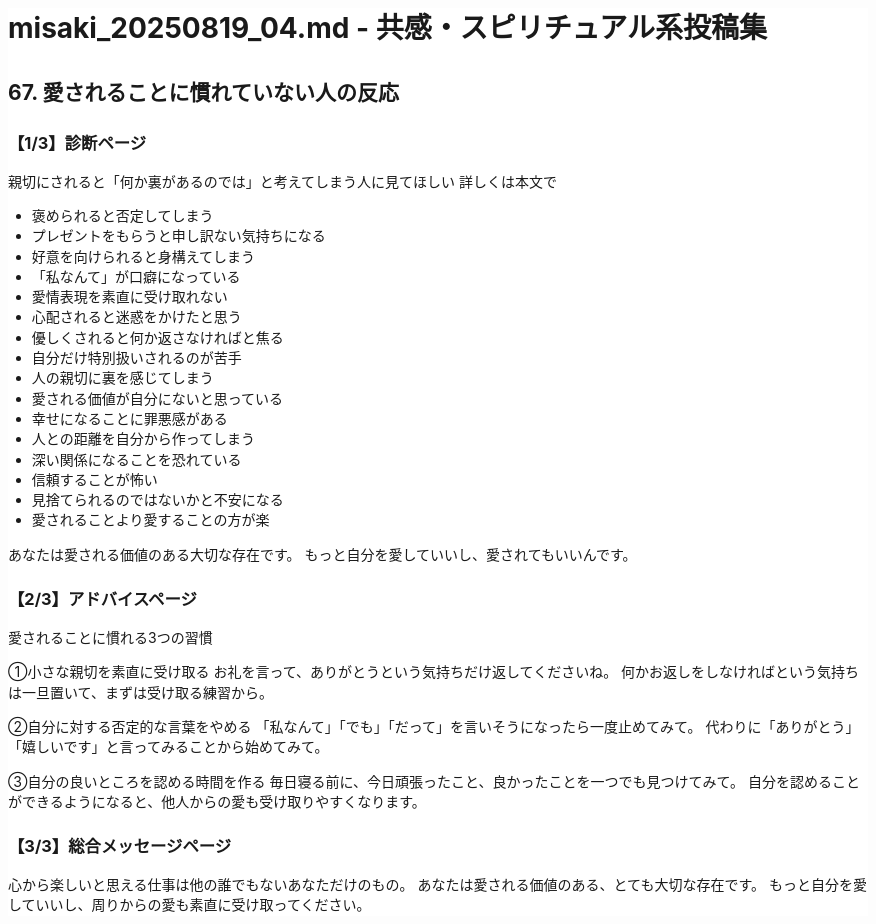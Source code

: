 # misaki_20250819_04.md - 共感・スピリチュアル系投稿集






## 67. 愛されることに慣れていない人の反応

### 【1/3】診断ページ
親切にされると「何か裏があるのでは」と考えてしまう人に見てほしい
詳しくは本文で

- 褒められると否定してしまう
- プレゼントをもらうと申し訳ない気持ちになる
- 好意を向けられると身構えてしまう
- 「私なんて」が口癖になっている
- 愛情表現を素直に受け取れない
- 心配されると迷惑をかけたと思う
- 優しくされると何か返さなければと焦る
- 自分だけ特別扱いされるのが苦手
- 人の親切に裏を感じてしまう
- 愛される価値が自分にないと思っている
- 幸せになることに罪悪感がある
- 人との距離を自分から作ってしまう
- 深い関係になることを恐れている
- 信頼することが怖い
- 見捨てられるのではないかと不安になる
- 愛されることより愛することの方が楽

あなたは愛される価値のある大切な存在です。
もっと自分を愛していいし、愛されてもいいんです。

### 【2/3】アドバイスページ
愛されることに慣れる3つの習慣

①小さな親切を素直に受け取る
お礼を言って、ありがとうという気持ちだけ返してくださいね。
何かお返しをしなければという気持ちは一旦置いて、まずは受け取る練習から。

②自分に対する否定的な言葉をやめる
「私なんて」「でも」「だって」を言いそうになったら一度止めてみて。
代わりに「ありがとう」「嬉しいです」と言ってみることから始めてみて。

③自分の良いところを認める時間を作る
毎日寝る前に、今日頑張ったこと、良かったことを一つでも見つけてみて。
自分を認めることができるようになると、他人からの愛も受け取りやすくなります。

### 【3/3】総合メッセージページ
心から楽しいと思える仕事は他の誰でもないあなただけのもの。
あなたは愛される価値のある、とても大切な存在です。
もっと自分を愛していいし、周りからの愛も素直に受け取ってください。
